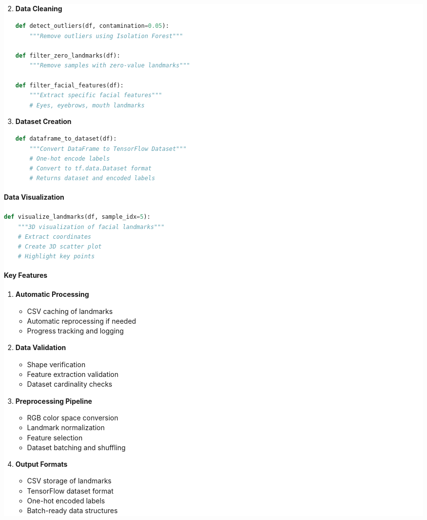 2. **Data Cleaning**
   ```python
   def detect_outliers(df, contamination=0.05):
       """Remove outliers using Isolation Forest"""
   
   def filter_zero_landmarks(df):
       """Remove samples with zero-value landmarks"""
   
   def filter_facial_features(df):
       """Extract specific facial features"""
       # Eyes, eyebrows, mouth landmarks
   ```

3. **Dataset Creation**
   ```python
   def dataframe_to_dataset(df):
       """Convert DataFrame to TensorFlow Dataset"""
       # One-hot encode labels
       # Convert to tf.data.Dataset format
       # Returns dataset and encoded labels
   ```

#### Data Visualization
```python
def visualize_landmarks(df, sample_idx=5):
    """3D visualization of facial landmarks"""
    # Extract coordinates
    # Create 3D scatter plot
    # Highlight key points
```

#### Key Features

1. **Automatic Processing**
   - CSV caching of landmarks
   - Automatic reprocessing if needed
   - Progress tracking and logging

2. **Data Validation**
   - Shape verification
   - Feature extraction validation
   - Dataset cardinality checks

3. **Preprocessing Pipeline**
   - RGB color space conversion
   - Landmark normalization
   - Feature selection
   - Dataset batching and shuffling

4. **Output Formats**
   - CSV storage of landmarks
   - TensorFlow dataset format
   - One-hot encoded labels
   - Batch-ready data structures
